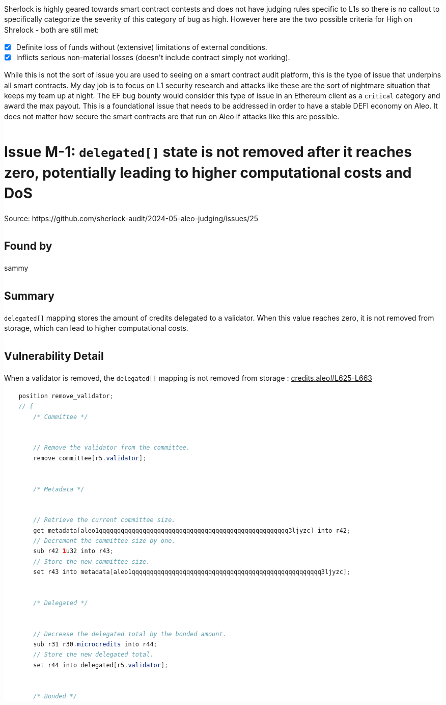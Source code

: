 Sherlock is highly geared towards smart contract contests and does not have judging rules specific to L1s so there is no callout to specifically categorize the severity of this category of bug as high. However here are the two possible criteria for High on Shrelock - both are still met:

- [x] Definite loss of funds without (extensive) limitations of external conditions.
- [X] Inflicts serious non-material losses (doesn't include contract simply not working).

While this is not the sort of issue you are used to seeing on a smart contract audit platform, this is the type of issue that underpins all smart contracts. My day job is to focus on L1 security research and attacks like these are the sort of nightmare situation that keeps my team up at night. The EF bug bounty would consider this type of issue in an Ethereum client as a `critical` category and award the max payout. This is a foundational issue that needs to be addressed in order to have a stable DEFI economy on Aleo. It does not matter how secure the smart contracts are that run on Aleo if attacks like this are possible.

# Issue M-1: `delegated[]` state is not removed after it reaches zero, potentially leading to higher computational costs and DoS 

Source: https://github.com/sherlock-audit/2024-05-aleo-judging/issues/25 

## Found by 
sammy
## Summary
`delegated[]` mapping stores the amount of credits delegated to a validator. When this value reaches zero, it is not removed from storage, which can lead to higher computational costs.
## Vulnerability Detail
When a validator is removed, the `delegated[]` mapping is not removed from storage : [credits.aleo#L625-L663](https://github.com/sherlock-audit/2024-05-aleo/blob/55b2e4a02f27602a54c11f964f6f610fee6f4ab8/snarkVM/synthesizer/program/src/resources/credits.aleo#L625-L663)
```java
    position remove_validator;
    // {
        /* Committee */


        // Remove the validator from the committee.
        remove committee[r5.validator];


        /* Metadata */


        // Retrieve the current committee size.
        get metadata[aleo1qqqqqqqqqqqqqqqqqqqqqqqqqqqqqqqqqqqqqqqqqqqqqqqqqqqq3ljyzc] into r42;
        // Decrement the committee size by one.
        sub r42 1u32 into r43;
        // Store the new committee size.
        set r43 into metadata[aleo1qqqqqqqqqqqqqqqqqqqqqqqqqqqqqqqqqqqqqqqqqqqqqqqqqqqq3ljyzc];


        /* Delegated */


        // Decrease the delegated total by the bonded amount.
        sub r31 r30.microcredits into r44;
        // Store the new delegated total.
        set r44 into delegated[r5.validator];


        /* Bonded */
```